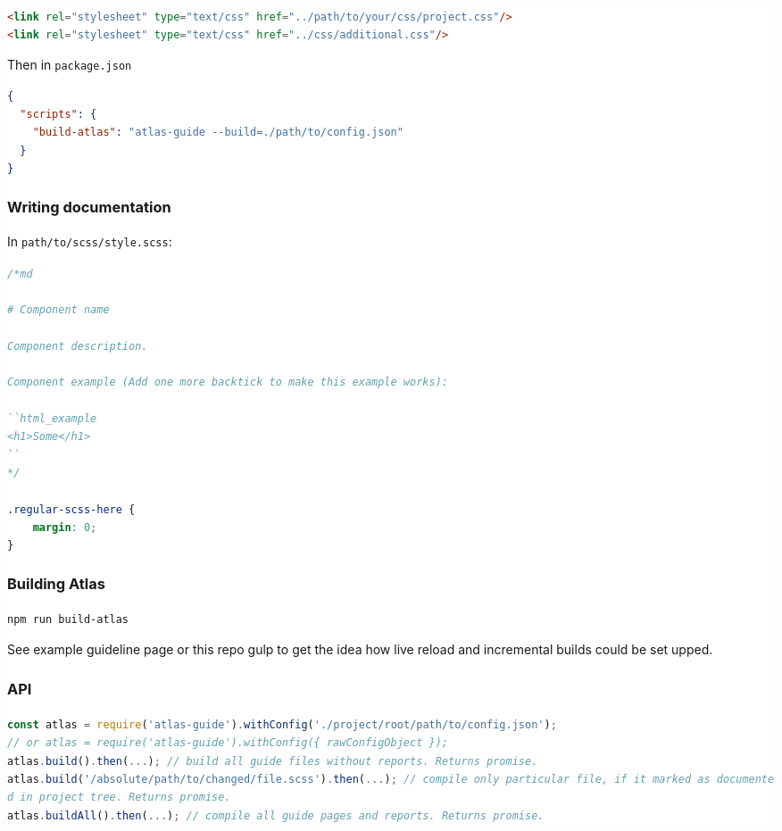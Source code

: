 ```html
<link rel="stylesheet" type="text/css" href="../path/to/your/css/project.css"/>
<link rel="stylesheet" type="text/css" href="../css/additional.css"/>
```

Then in `package.json`

```json
{
  "scripts": {
    "build-atlas": "atlas-guide --build=./path/to/config.json"
  }
}
```

### Writing documentation

In `path/to/scss/style.scss`:

```scss
/*md

# Component name

Component description.

Component example (Add one more backtick to make this example works):

``html_example
<h1>Some</h1>
``
*/

.regular-scss-here {
    margin: 0;
}
```

### Building Atlas

```
npm run build-atlas
```

See example guideline page or this repo gulp to get the idea how live reload and incremental builds could be set upped.

### API

```js
const atlas = require('atlas-guide').withConfig('./project/root/path/to/config.json');
// or atlas = require('atlas-guide').withConfig({ rawConfigObject });
atlas.build().then(...); // build all guide files without reports. Returns promise.
atlas.build('/absolute/path/to/changed/file.scss').then(...); // compile only particular file, if it marked as documented in project tree. Returns promise.
atlas.buildAll().then(...); // compile all guide pages and reports. Returns promise.
```
